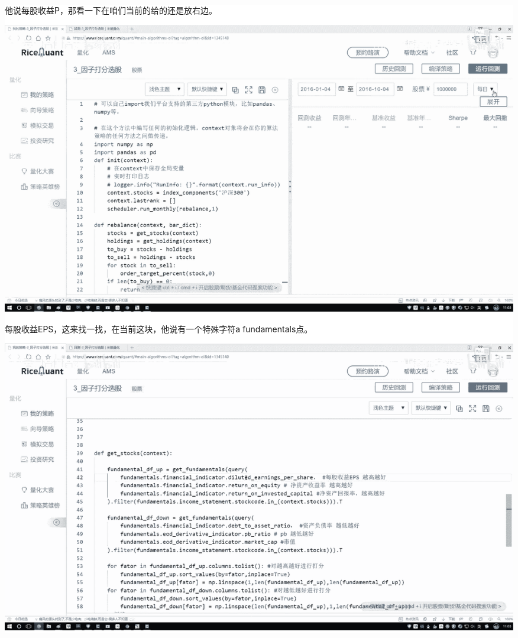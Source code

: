 他说每股收益P，那看一下在咱们当前的给的还是放右边。

![](img/bcf99f54102b08d931892a0825a4f933_44.png)

每股收益EPS，这来找一找，在当前这块，他说有一个特殊字符a fundamentals点。

![](img/bcf99f54102b08d931892a0825a4f933_46.png)
